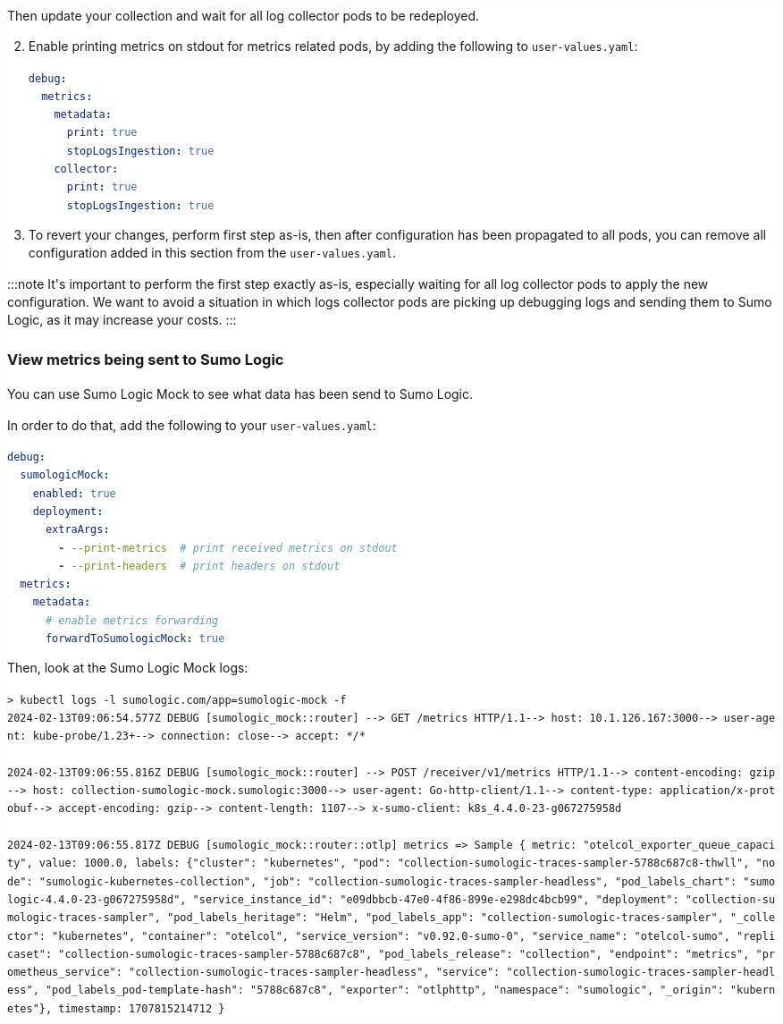    Then update your collection and wait for all log collector pods to be redeployed.

2. Enable printing metrics on stdout for metrics related pods, by adding the following to `user-values.yaml`:

   ```yaml
   debug:
     metrics:
       metadata:
         print: true
         stopLogsIngestion: true
       collector:
         print: true
         stopLogsIngestion: true
   ```

3. To revert your changes, perform first step as-is, then after configuration has been propagated to all pods, you can remove all configuration added in this section from the `user-values.yaml`.

:::note
It's important to perform the first step exactly as-is, especially waiting for all log collector pods to apply the new configuration. We want to avoid a situation in which logs collector pods are picking up debugging logs and sending them to Sumo Logic, as it may increase your costs.
:::

### View metrics being sent to Sumo Logic

You can use Sumo Logic Mock to see what data has been send to Sumo Logic.

In order to do that, add the following to your `user-values.yaml`:
```yaml
debug:
  sumologicMock:
    enabled: true
    deployment:
      extraArgs:
        - --print-metrics  # print received metrics on stdout  
        - --print-headers  # print headers on stdout
  metrics:
    metadata:
      # enable metrics forwarding
      forwardToSumologicMock: true
```

Then, look at the Sumo Logic Mock logs:

```shell
> kubectl logs -l sumologic.com/app=sumologic-mock -f
2024-02-13T09:06:54.577Z DEBUG [sumologic_mock::router] --> GET /metrics HTTP/1.1--> host: 10.1.126.167:3000--> user-agent: kube-probe/1.23+--> connection: close--> accept: */*

2024-02-13T09:06:55.816Z DEBUG [sumologic_mock::router] --> POST /receiver/v1/metrics HTTP/1.1--> content-encoding: gzip--> host: collection-sumologic-mock.sumologic:3000--> user-agent: Go-http-client/1.1--> content-type: application/x-protobuf--> accept-encoding: gzip--> content-length: 1107--> x-sumo-client: k8s_4.4.0-23-g067275958d

2024-02-13T09:06:55.817Z DEBUG [sumologic_mock::router::otlp] metrics => Sample { metric: "otelcol_exporter_queue_capacity", value: 1000.0, labels: {"cluster": "kubernetes", "pod": "collection-sumologic-traces-sampler-5788c687c8-thwll", "node": "sumologic-kubernetes-collection", "job": "collection-sumologic-traces-sampler-headless", "pod_labels_chart": "sumologic-4.4.0-23-g067275958d", "service_instance_id": "e09dbbcb-47e0-4f86-899e-e298dc4bcb99", "deployment": "collection-sumologic-traces-sampler", "pod_labels_heritage": "Helm", "pod_labels_app": "collection-sumologic-traces-sampler", "_collector": "kubernetes", "container": "otelcol", "service_version": "v0.92.0-sumo-0", "service_name": "otelcol-sumo", "replicaset": "collection-sumologic-traces-sampler-5788c687c8", "pod_labels_release": "collection", "endpoint": "metrics", "prometheus_service": "collection-sumologic-traces-sampler-headless", "service": "collection-sumologic-traces-sampler-headless", "pod_labels_pod-template-hash": "5788c687c8", "exporter": "otlphttp", "namespace": "sumologic", "_origin": "kubernetes"}, timestamp: 1707815214712 }
```